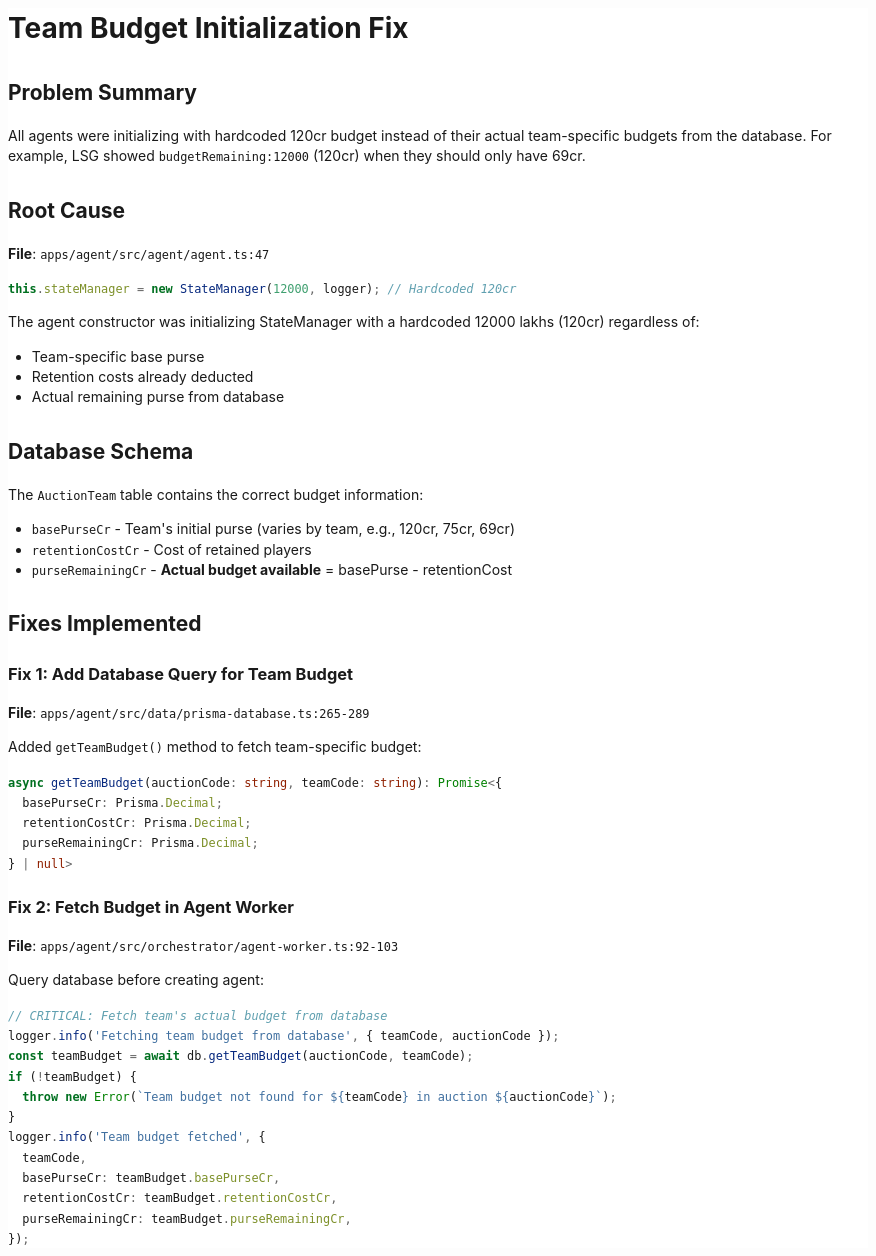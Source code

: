 # Team Budget Initialization Fix

## Problem Summary

All agents were initializing with hardcoded 120cr budget instead of their actual team-specific budgets from the database. For example, LSG showed `budgetRemaining:12000` (120cr) when they should only have 69cr.

## Root Cause

**File**: `apps/agent/src/agent/agent.ts:47`
```typescript
this.stateManager = new StateManager(12000, logger); // Hardcoded 120cr
```

The agent constructor was initializing StateManager with a hardcoded 12000 lakhs (120cr) regardless of:
- Team-specific base purse
- Retention costs already deducted
- Actual remaining purse from database

## Database Schema

The `AuctionTeam` table contains the correct budget information:
- `basePurseCr` - Team's initial purse (varies by team, e.g., 120cr, 75cr, 69cr)
- `retentionCostCr` - Cost of retained players
- `purseRemainingCr` - **Actual budget available** = basePurse - retentionCost

## Fixes Implemented

### Fix 1: Add Database Query for Team Budget
**File**: `apps/agent/src/data/prisma-database.ts:265-289`

Added `getTeamBudget()` method to fetch team-specific budget:
```typescript
async getTeamBudget(auctionCode: string, teamCode: string): Promise<{
  basePurseCr: Prisma.Decimal;
  retentionCostCr: Prisma.Decimal;
  purseRemainingCr: Prisma.Decimal;
} | null>
```

### Fix 2: Fetch Budget in Agent Worker
**File**: `apps/agent/src/orchestrator/agent-worker.ts:92-103`

Query database before creating agent:
```typescript
// CRITICAL: Fetch team's actual budget from database
logger.info('Fetching team budget from database', { teamCode, auctionCode });
const teamBudget = await db.getTeamBudget(auctionCode, teamCode);
if (!teamBudget) {
  throw new Error(`Team budget not found for ${teamCode} in auction ${auctionCode}`);
}
logger.info('Team budget fetched', {
  teamCode,
  basePurseCr: teamBudget.basePurseCr,
  retentionCostCr: teamBudget.retentionCostCr,
  purseRemainingCr: teamBudget.purseRemainingCr,
});
```
